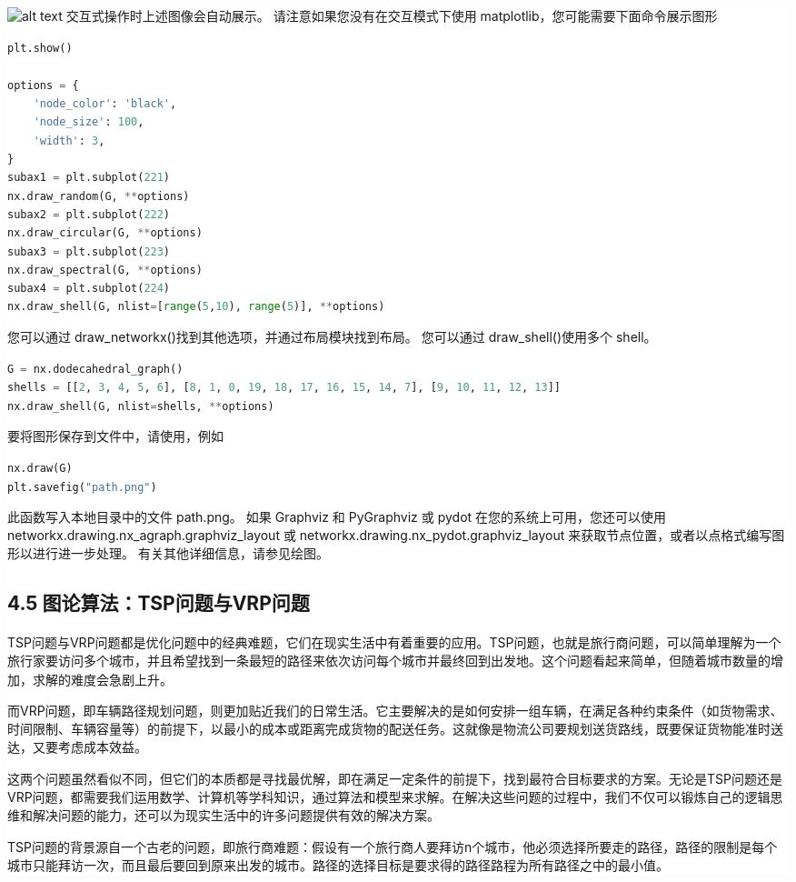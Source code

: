 ![alt text](./attachments/image-8.png)
交互式操作时上述图像会自动展示。 请注意如果您没有在交互模式下使用 matplotlib，您可能需要下面命令展示图形

```python
plt.show()  

options = {
    'node_color': 'black',
    'node_size': 100,
    'width': 3,
}
subax1 = plt.subplot(221)
nx.draw_random(G, **options)
subax2 = plt.subplot(222)
nx.draw_circular(G, **options)
subax3 = plt.subplot(223)
nx.draw_spectral(G, **options)
subax4 = plt.subplot(224)
nx.draw_shell(G, nlist=[range(5,10), range(5)], **options)
```

您可以通过 draw_networkx()找到其他选项，并通过布局模块找到布局。 您可以通过 draw_shell()使用多个 shell。

```python
G = nx.dodecahedral_graph()
shells = [[2, 3, 4, 5, 6], [8, 1, 0, 19, 18, 17, 16, 15, 14, 7], [9, 10, 11, 12, 13]]
nx.draw_shell(G, nlist=shells, **options)

```

要将图形保存到文件中，请使用，例如

```python
nx.draw(G)
plt.savefig("path.png")
```

此函数写入本地目录中的文件 path.png。 如果 Graphviz 和 PyGraphviz 或 pydot 在您的系统上可用，您还可以使用
networkx.drawing.nx_agraph.graphviz_layout 或 networkx.drawing.nx_pydot.graphviz_layout 来获取节点位置，或者以点格式编写图形以进行进一步处理。
有关其他详细信息，请参见绘图。

## 4.5  图论算法：TSP问题与VRP问题

TSP问题与VRP问题都是优化问题中的经典难题，它们在现实生活中有着重要的应用。TSP问题，也就是旅行商问题，可以简单理解为一个旅行家要访问多个城市，并且希望找到一条最短的路径来依次访问每个城市并最终回到出发地。这个问题看起来简单，但随着城市数量的增加，求解的难度会急剧上升。

而VRP问题，即车辆路径规划问题，则更加贴近我们的日常生活。它主要解决的是如何安排一组车辆，在满足各种约束条件（如货物需求、时间限制、车辆容量等）的前提下，以最小的成本或距离完成货物的配送任务。这就像是物流公司要规划送货路线，既要保证货物能准时送达，又要考虑成本效益。

这两个问题虽然看似不同，但它们的本质都是寻找最优解，即在满足一定条件的前提下，找到最符合目标要求的方案。无论是TSP问题还是VRP问题，都需要我们运用数学、计算机等学科知识，通过算法和模型来求解。在解决这些问题的过程中，我们不仅可以锻炼自己的逻辑思维和解决问题的能力，还可以为现实生活中的许多问题提供有效的解决方案。

TSP问题的背景源自一个古老的问题，即旅行商难题：假设有一个旅行商人要拜访n个城市，他必须选择所要走的路径，路径的限制是每个城市只能拜访一次，而且最后要回到原来出发的城市。路径的选择目标是要求得的路径路程为所有路径之中的最小值。
